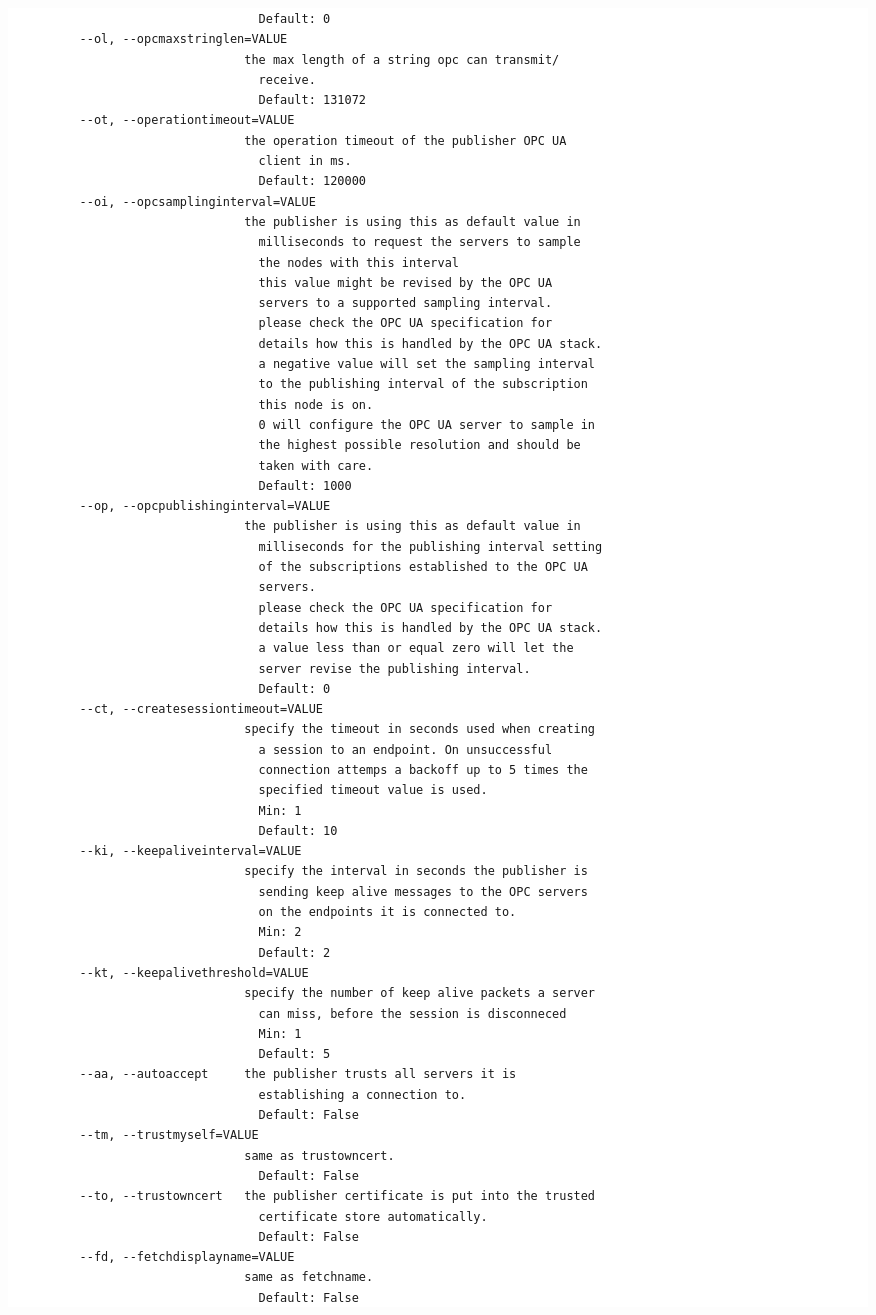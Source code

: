                                        Default: 0
              --ol, --opcmaxstringlen=VALUE
                                     the max length of a string opc can transmit/
                                       receive.
                                       Default: 131072
              --ot, --operationtimeout=VALUE
                                     the operation timeout of the publisher OPC UA
                                       client in ms.
                                       Default: 120000
              --oi, --opcsamplinginterval=VALUE
                                     the publisher is using this as default value in
                                       milliseconds to request the servers to sample
                                       the nodes with this interval
                                       this value might be revised by the OPC UA
                                       servers to a supported sampling interval.
                                       please check the OPC UA specification for
                                       details how this is handled by the OPC UA stack.
                                       a negative value will set the sampling interval
                                       to the publishing interval of the subscription
                                       this node is on.
                                       0 will configure the OPC UA server to sample in
                                       the highest possible resolution and should be
                                       taken with care.
                                       Default: 1000
              --op, --opcpublishinginterval=VALUE
                                     the publisher is using this as default value in
                                       milliseconds for the publishing interval setting
                                       of the subscriptions established to the OPC UA
                                       servers.
                                       please check the OPC UA specification for
                                       details how this is handled by the OPC UA stack.
                                       a value less than or equal zero will let the
                                       server revise the publishing interval.
                                       Default: 0
              --ct, --createsessiontimeout=VALUE
                                     specify the timeout in seconds used when creating
                                       a session to an endpoint. On unsuccessful
                                       connection attemps a backoff up to 5 times the
                                       specified timeout value is used.
                                       Min: 1
                                       Default: 10
              --ki, --keepaliveinterval=VALUE
                                     specify the interval in seconds the publisher is
                                       sending keep alive messages to the OPC servers
                                       on the endpoints it is connected to.
                                       Min: 2
                                       Default: 2
              --kt, --keepalivethreshold=VALUE
                                     specify the number of keep alive packets a server
                                       can miss, before the session is disconneced
                                       Min: 1
                                       Default: 5
              --aa, --autoaccept     the publisher trusts all servers it is
                                       establishing a connection to.
                                       Default: False
              --tm, --trustmyself=VALUE
                                     same as trustowncert.
                                       Default: False
              --to, --trustowncert   the publisher certificate is put into the trusted
                                       certificate store automatically.
                                       Default: False
              --fd, --fetchdisplayname=VALUE
                                     same as fetchname.
                                       Default: False